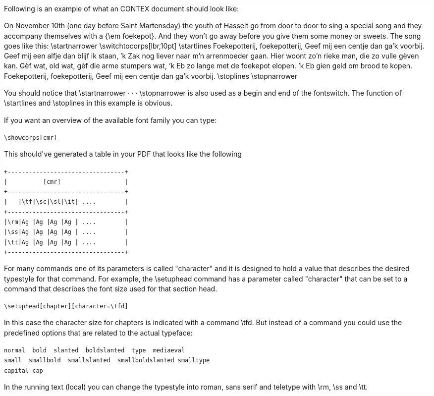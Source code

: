 Following is an example of what an CONTEX document should look like:

  On November 10th (one day before Saint Martensday) the youth of
  Hasselt go from door to door to sing a special song and they
  accompany themselves with a {\em foekepot}. And they won’t go away
  before you give them some money or sweets. The song goes like this:
  \startnarrower
  \switchtocorps[lbr,10pt]
  \startlines
  Foekepotterij, foekepotterij,
  Geef mij een centje dan ga’k voorbij.
  Geef mij een alfje dan blijf ik staan,
  ’k Zak nog liever naar m’n arrenmoeder gaan.
  Hier woont zo’n rieke man, die zo vulle gèven kan.
  Gèf wat, old wat, gèf die arme stumpers wat,
  ’k Eb zo lange met de foekepot elopen.
  ’k Eb gien geld om brood te kopen.
  Foekepotterij, foekepotterij,
  Geef mij een centje dan ga’k voorbij.
  \stoplines
  \stopnarrower

You should notice that \startnarrower · · · \stopnarrower is also used as a
begin and end of the fontswitch. The function of \startlines and \stoplines in
this example is obvious.

If you want an overview of the available font family you can type:

    \showcorps[cmr]

This should've generated a table in your PDF that looks like the following

    +---------------------------------+
    |          [cmr]                  |
    +---------------------------------+
    |   |\tf|\sc|\sl|\it| ....        |
    +---------------------------------+
    |\rm|Ag |Ag |Ag |Ag | ....        |
    |\ss|Ag |Ag |Ag |Ag | ....        |
    |\tt|Ag |Ag |Ag |Ag | ....        |
    +---------------------------------+

For many commands one of its parameters is called "character" and it is
designed to hold a value that describes the desired typestyle for that command.
For example, the \setuphead command has a parameter called "character" that can
be set to a command that describes the font size used for that section head.

    \setuphead[chapter][character=\tfd]

In this case the character size for chapters is indicated with a command \tfd.
But instead of a command you could use the predefined options that are related
to the actual typeface:

    normal  bold  slanted  boldslanted  type  mediaeval
    small  smallbold  smallslanted  smallboldslanted smalltype
    capital cap

In the running text (local) you can change the typestyle into roman, sans serif
and teletype with \rm, \ss and \tt.

